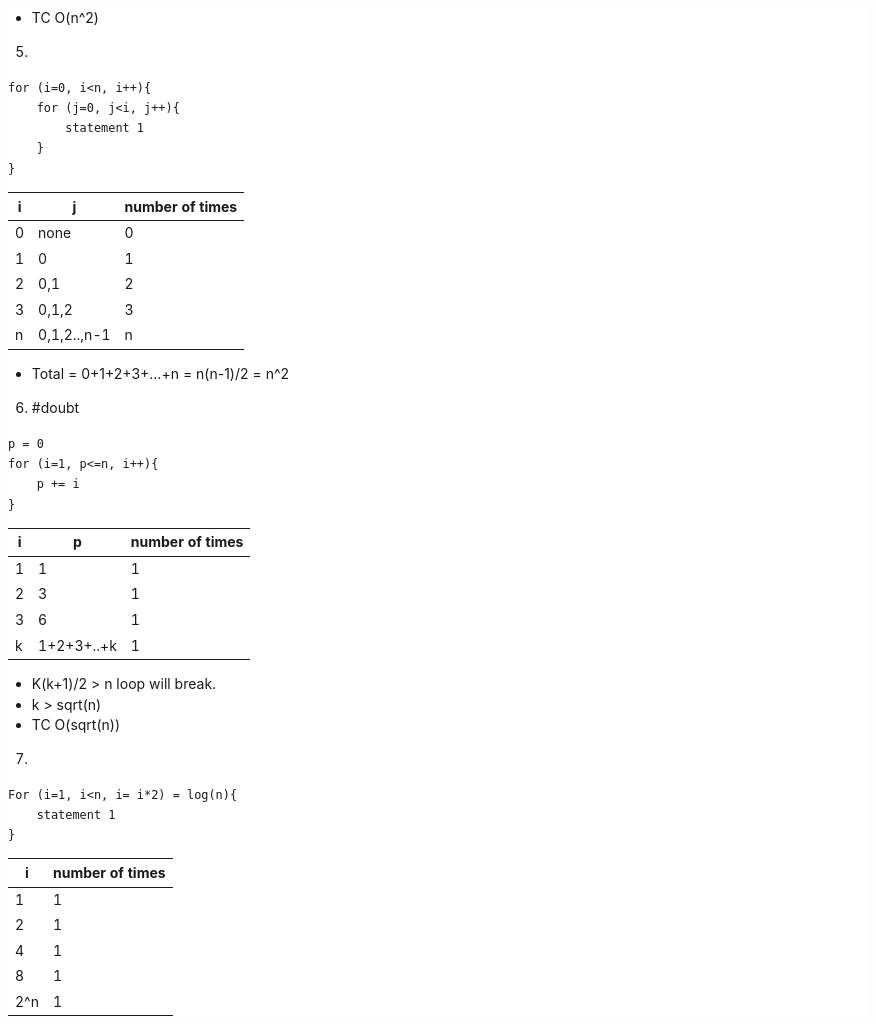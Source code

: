 - TC O(n^2)

5.

```
for (i=0, i<n, i++){
    for (j=0, j<i, j++){
        statement 1
    }
}
```

| i   | j           | number of times |
| --- | ----------- | --------------- |
| 0   | none        | 0               |
| 1   | 0           | 1               |
| 2   | 0,1         | 2               |
| 3   | 0,1,2       | 3               |
| n   | 0,1,2..,n-1 | n               |

- Total = 0+1+2+3+...+n = n(n-1)/2 = n^2

6.  #doubt

```
p = 0
for (i=1, p<=n, i++){
    p += i
}
```

| i   | p          | number of times |
| --- | ---------- | --------------- |
| 1   | 1          | 1               |
| 2   | 3          | 1               |
| 3   | 6          | 1               |
| k   | 1+2+3+..+k | 1               |

- K(k+1)/2 > n loop will break.
- k > sqrt(n)
- TC O(sqrt(n))

7.

```
For (i=1, i<n, i= i*2) = log(n){
    statement 1
}
```

| i   | number of times |
| --- | --------------- |
| 1   | 1               |
| 2   | 1               |
| 4   | 1               |
| 8   | 1               |
| 2^n | 1               |
